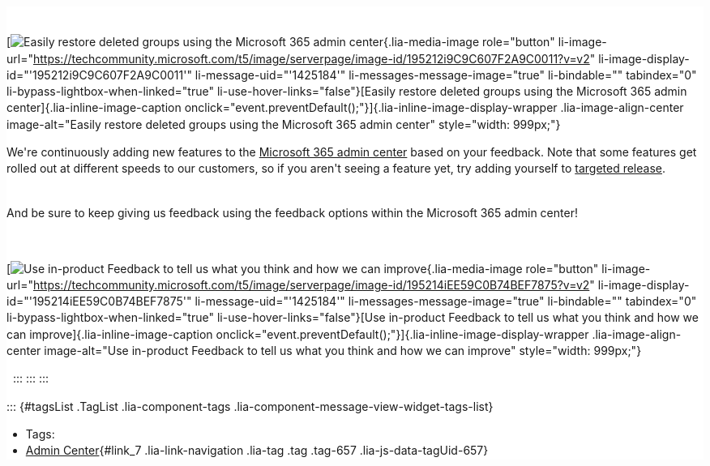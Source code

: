  

[![Easily restore deleted groups using the Microsoft 365 admin
center](https://techcommunity.microsoft.com/t5/image/serverpage/image-id/195212i9C9C607F2A9C0011/image-size/large?v=v2&px=999 "MAC9.jpg"){.lia-media-image
role="button"
li-image-url="https://techcommunity.microsoft.com/t5/image/serverpage/image-id/195212i9C9C607F2A9C0011?v=v2"
li-image-display-id="'195212i9C9C607F2A9C0011'"
li-message-uid="'1425184'" li-messages-message-image="true"
li-bindable="" tabindex="0" li-bypass-lightbox-when-linked="true"
li-use-hover-links="false"}[Easily restore deleted groups using the
Microsoft 365 admin center]{.lia-inline-image-caption
onclick="event.preventDefault();"}]{.lia-inline-image-display-wrapper
.lia-image-align-center
image-alt="Easily restore deleted groups using the Microsoft 365 admin center"
style="width: 999px;"}

We\'re continuously adding new features to the [Microsoft 365 admin
center](https://docs.microsoft.com/en-us/microsoft-365/admin/microsoft-365-admin-center-preview?view=o365-worldwide)
based on your feedback. Note that some features get rolled out at
different speeds to our customers, so if you aren\'t seeing a feature
yet, try adding yourself to [targeted
release](https://docs.microsoft.com/en-us/microsoft-365/admin/manage/release-options-in-office-365?view=o365-worldwide).

\
And be sure to keep giving us feedback using the feedback options within
the Microsoft 365 admin center!

 

[![Use in-product Feedback to tell us what you think and how we can
improve](https://techcommunity.microsoft.com/t5/image/serverpage/image-id/195214iEE59C0B74BEF7875/image-size/large?v=v2&px=999 "MAC10.jpg"){.lia-media-image
role="button"
li-image-url="https://techcommunity.microsoft.com/t5/image/serverpage/image-id/195214iEE59C0B74BEF7875?v=v2"
li-image-display-id="'195214iEE59C0B74BEF7875'"
li-message-uid="'1425184'" li-messages-message-image="true"
li-bindable="" tabindex="0" li-bypass-lightbox-when-linked="true"
li-use-hover-links="false"}[Use in-product Feedback to tell us what you
think and how we can improve]{.lia-inline-image-caption
onclick="event.preventDefault();"}]{.lia-inline-image-display-wrapper
.lia-image-align-center
image-alt="Use in-product Feedback to tell us what you think and how we can improve"
style="width: 999px;"}

 
:::
:::
:::

::: {#tagsList .TagList .lia-component-tags .lia-component-message-view-widget-tags-list}
-   Tags:
-   [Admin
    Center](/t5/tag/Admin%20Center/tg-p/board-id/microsoft_365blog){#link_7
    .lia-link-navigation .lia-tag .tag .tag-657 .lia-js-data-tagUid-657}
